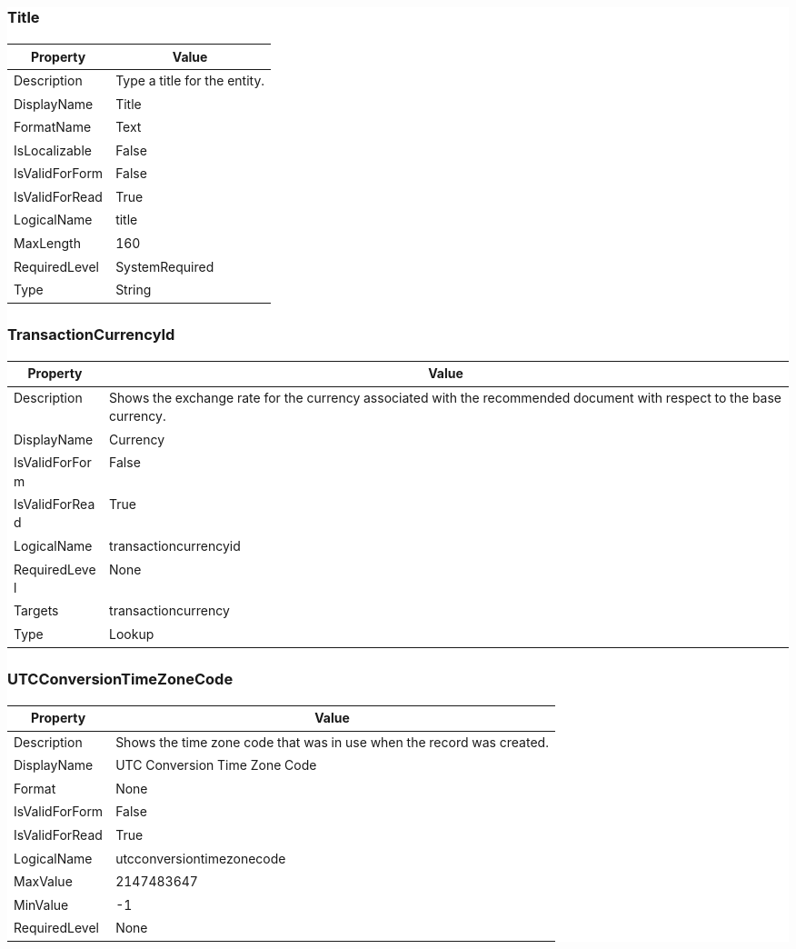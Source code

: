 
### <a name="BKMK_Title"></a> Title

|Property|Value|
|--------|-----|
|Description|Type a title for the entity.|
|DisplayName|Title|
|FormatName|Text|
|IsLocalizable|False|
|IsValidForForm|False|
|IsValidForRead|True|
|LogicalName|title|
|MaxLength|160|
|RequiredLevel|SystemRequired|
|Type|String|


### <a name="BKMK_TransactionCurrencyId"></a> TransactionCurrencyId

|Property|Value|
|--------|-----|
|Description|Shows the exchange rate for the currency associated with the recommended document with respect to the base currency.|
|DisplayName|Currency|
|IsValidForForm|False|
|IsValidForRead|True|
|LogicalName|transactioncurrencyid|
|RequiredLevel|None|
|Targets|transactioncurrency|
|Type|Lookup|


### <a name="BKMK_UTCConversionTimeZoneCode"></a> UTCConversionTimeZoneCode

|Property|Value|
|--------|-----|
|Description|Shows the time zone code that was in use when the record was created.|
|DisplayName|UTC Conversion Time Zone Code|
|Format|None|
|IsValidForForm|False|
|IsValidForRead|True|
|LogicalName|utcconversiontimezonecode|
|MaxValue|2147483647|
|MinValue|-1|
|RequiredLevel|None|